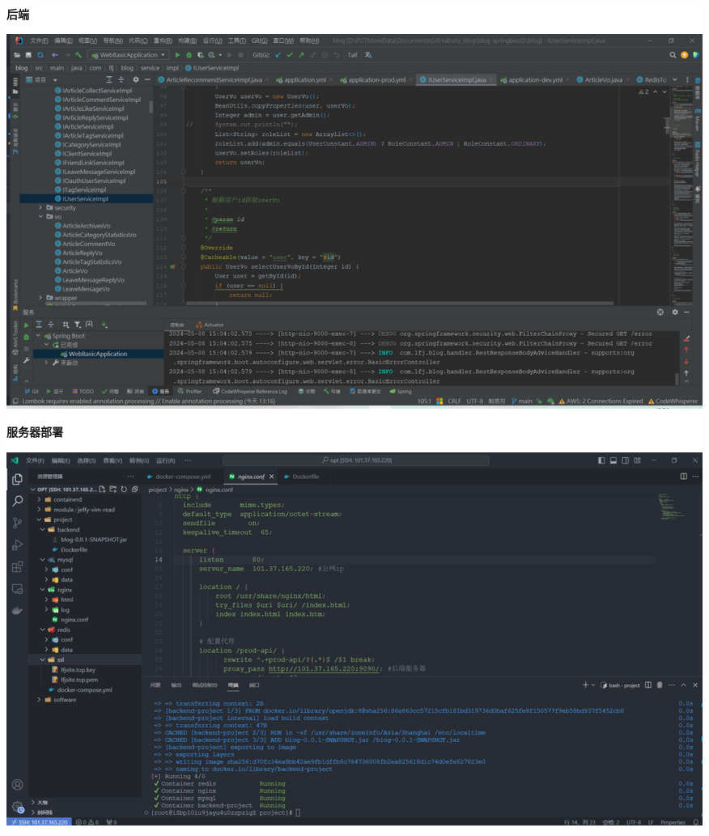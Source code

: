 **后端**

![ff6a39195a0753e9fcf60413b570266](README.assets/ff6a39195a0753e9fcf60413b570266.png)

**服务器部署**

![d4fbc2e9f49c461ec3855be51fb0f7e](README.assets/d4fbc2e9f49c461ec3855be51fb0f7e.png)
